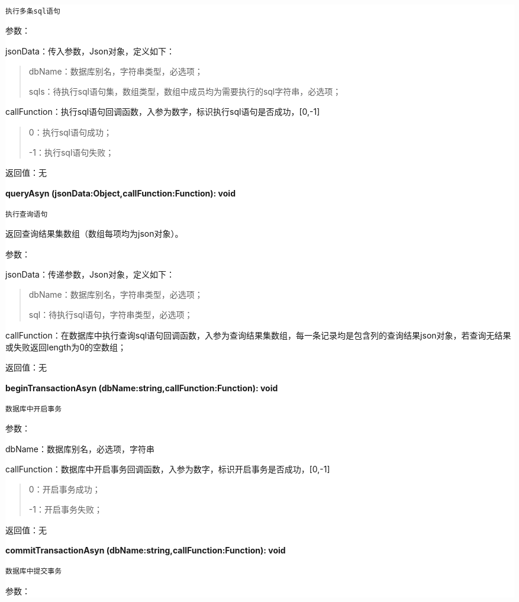 <code>执行多条sql语句</code>  

参数：  

jsonData：传入参数，Json对象，定义如下：  

>  dbName：数据库别名，字符串类型，必选项；
>    
>  sqls：待执行sql语句集，数组类型，数组中成员均为需要执行的sql字符串，必选项；

callFunction：执行sql语句回调函数，入参为数字，标识执行sql语句是否成功，[0,-1]

> 0：执行sql语句成功；
> 
> -1：执行sql语句失败； 

返回值：无




<span id="ff_20">**queryAsyn (jsonData:Object,callFunction:Function): void**</span>  

<code>执行查询语句</code>  

返回查询结果集数组（数组每项均为json对象）。

参数：  

jsonData：传递参数，Json对象，定义如下：  

>   dbName：数据库别名，字符串类型，必选项；  
>   
>   sql：待执行sql语句，字符串类型，必选项；

callFunction：在数据库中执行查询sql语句回调函数，入参为查询结果集数组，每一条记录均是包含列的查询结果json对象，若查询无结果或失败返回length为0的空数组；

返回值：无



<span id="ff_21">**beginTransactionAsyn (dbName:string,callFunction:Function): void**</span>  

<code>数据库中开启事务</code>  

参数：  

dbName：数据库别名，必选项，字符串

callFunction：数据库中开启事务回调函数，入参为数字，标识开启事务是否成功，[0,-1]

> 0：开启事务成功；
> 
> -1：开启事务失败； 

返回值：无





<span id="ff_22">**commitTransactionAsyn (dbName:string,callFunction:Function): void**</span>  

<code>数据库中提交事务</code>  

参数：  
